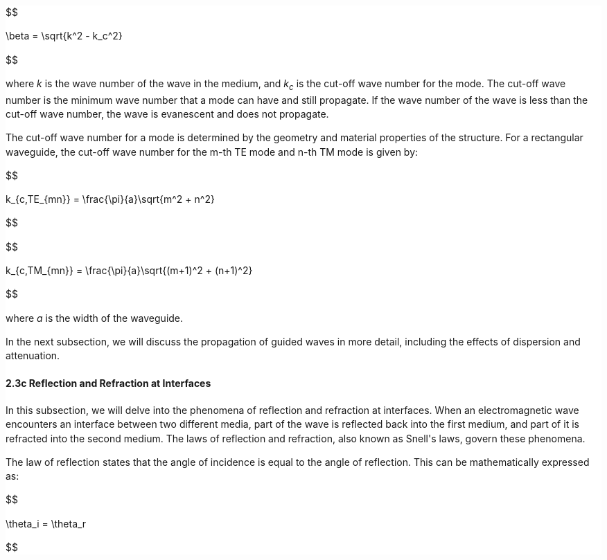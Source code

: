 $$

\beta = \sqrt{k^2 - k_c^2}

$$



where $k$ is the wave number of the wave in the medium, and $k_c$ is the cut-off wave number for the mode. The cut-off wave number is the minimum wave number that a mode can have and still propagate. If the wave number of the wave is less than the cut-off wave number, the wave is evanescent and does not propagate.



The cut-off wave number for a mode is determined by the geometry and material properties of the structure. For a rectangular waveguide, the cut-off wave number for the m-th TE mode and n-th TM mode is given by:



$$

k_{c,TE_{mn}} = \frac{\pi}{a}\sqrt{m^2 + n^2}

$$



$$

k_{c,TM_{mn}} = \frac{\pi}{a}\sqrt{(m+1)^2 + (n+1)^2}

$$



where $a$ is the width of the waveguide.



In the next subsection, we will discuss the propagation of guided waves in more detail, including the effects of dispersion and attenuation.



#### 2.3c Reflection and Refraction at Interfaces



In this subsection, we will delve into the phenomena of reflection and refraction at interfaces. When an electromagnetic wave encounters an interface between two different media, part of the wave is reflected back into the first medium, and part of it is refracted into the second medium. The laws of reflection and refraction, also known as Snell's laws, govern these phenomena.



The law of reflection states that the angle of incidence is equal to the angle of reflection. This can be mathematically expressed as:



$$

\theta_i = \theta_r

$$
